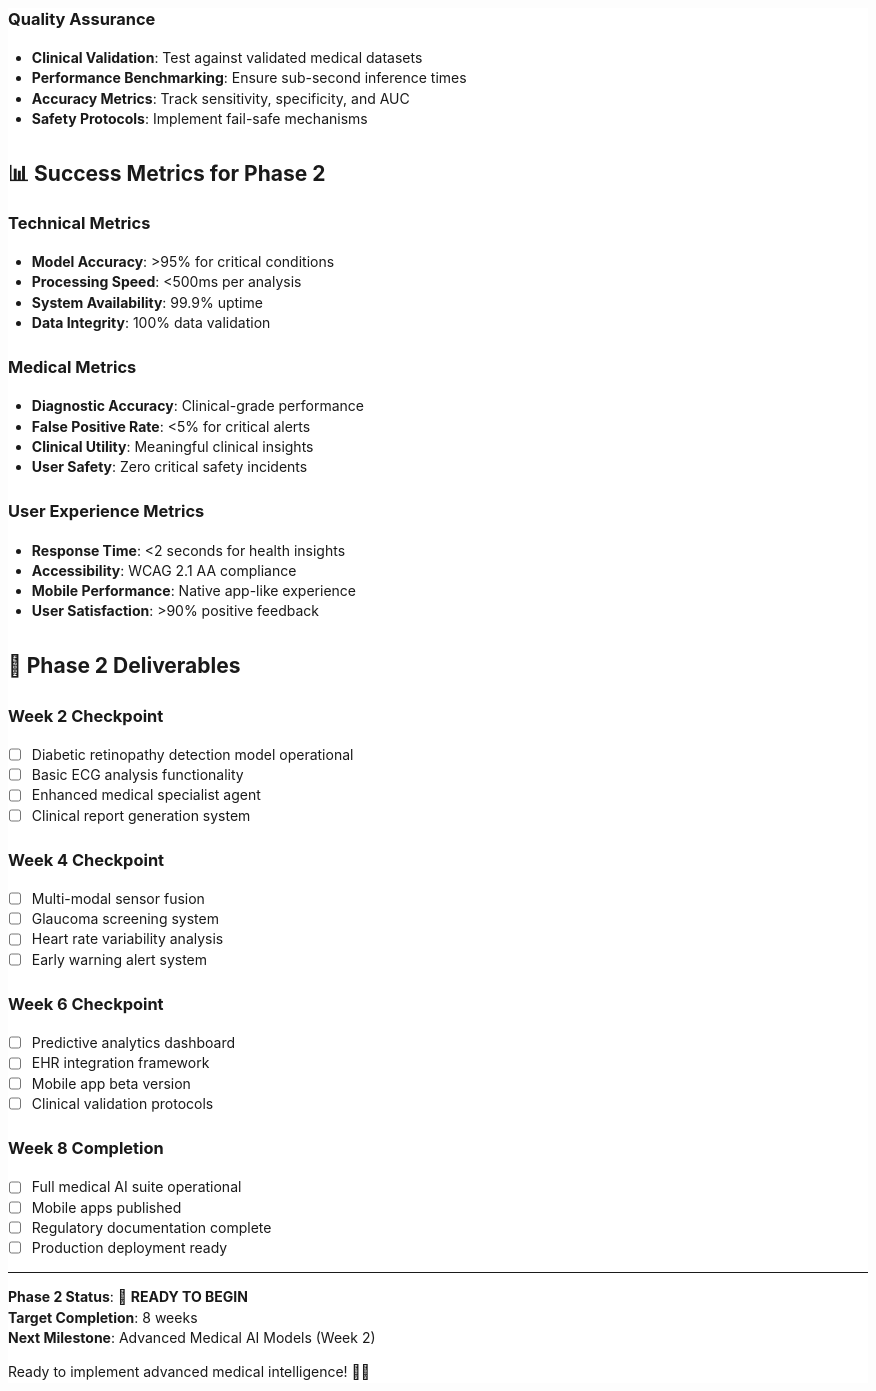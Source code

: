 ### **Quality Assurance**
- **Clinical Validation**: Test against validated medical datasets
- **Performance Benchmarking**: Ensure sub-second inference times
- **Accuracy Metrics**: Track sensitivity, specificity, and AUC
- **Safety Protocols**: Implement fail-safe mechanisms

## 📊 Success Metrics for Phase 2

### **Technical Metrics**
- **Model Accuracy**: >95% for critical conditions
- **Processing Speed**: <500ms per analysis
- **System Availability**: 99.9% uptime
- **Data Integrity**: 100% data validation

### **Medical Metrics**
- **Diagnostic Accuracy**: Clinical-grade performance
- **False Positive Rate**: <5% for critical alerts
- **Clinical Utility**: Meaningful clinical insights
- **User Safety**: Zero critical safety incidents

### **User Experience Metrics**
- **Response Time**: <2 seconds for health insights
- **Accessibility**: WCAG 2.1 AA compliance
- **Mobile Performance**: Native app-like experience
- **User Satisfaction**: >90% positive feedback

## 🎯 Phase 2 Deliverables

### **Week 2 Checkpoint**
- [ ] Diabetic retinopathy detection model operational
- [ ] Basic ECG analysis functionality
- [ ] Enhanced medical specialist agent
- [ ] Clinical report generation system

### **Week 4 Checkpoint**
- [ ] Multi-modal sensor fusion
- [ ] Glaucoma screening system
- [ ] Heart rate variability analysis
- [ ] Early warning alert system

### **Week 6 Checkpoint**
- [ ] Predictive analytics dashboard
- [ ] EHR integration framework
- [ ] Mobile app beta version
- [ ] Clinical validation protocols

### **Week 8 Completion**
- [ ] Full medical AI suite operational
- [ ] Mobile apps published
- [ ] Regulatory documentation complete
- [ ] Production deployment ready

---

**Phase 2 Status**: 🚀 **READY TO BEGIN**  
**Target Completion**: 8 weeks  
**Next Milestone**: Advanced Medical AI Models (Week 2)

Ready to implement advanced medical intelligence! 🔬🧠 